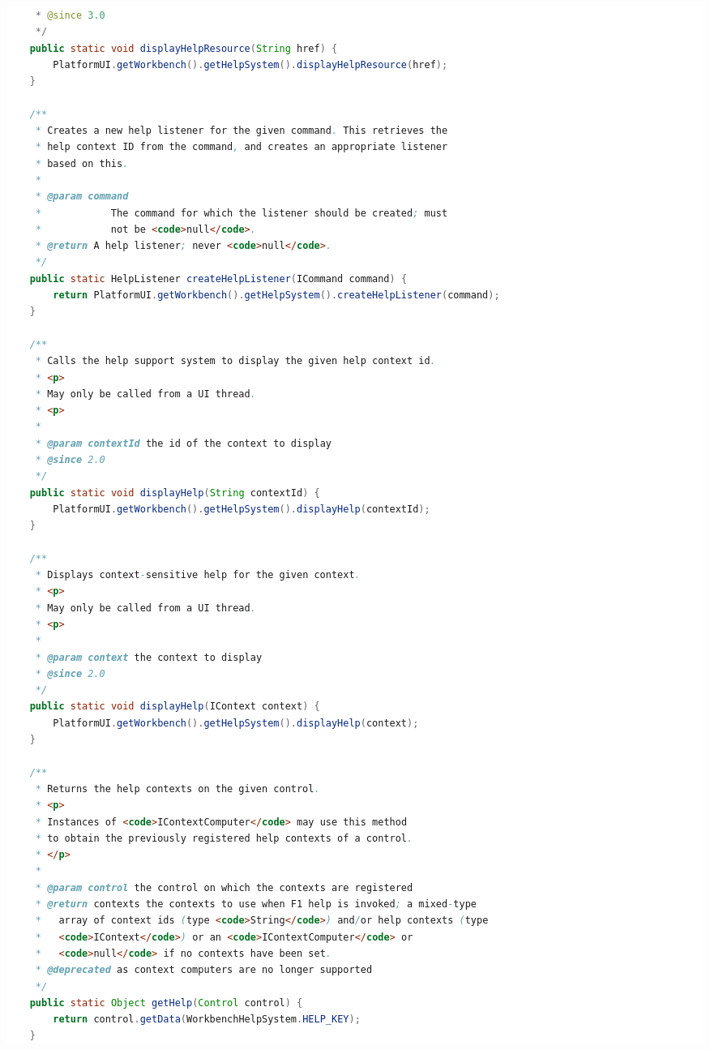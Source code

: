```java
     * @since 3.0
     */
    public static void displayHelpResource(String href) {
    	PlatformUI.getWorkbench().getHelpSystem().displayHelpResource(href);
    }

    /**
     * Creates a new help listener for the given command. This retrieves the
     * help context ID from the command, and creates an appropriate listener
     * based on this.
     * 
     * @param command
     *            The command for which the listener should be created; must
     *            not be <code>null</code>.
     * @return A help listener; never <code>null</code>.
     */
    public static HelpListener createHelpListener(ICommand command) {
    	return PlatformUI.getWorkbench().getHelpSystem().createHelpListener(command);
    }

    /**
     * Calls the help support system to display the given help context id.
     * <p>
     * May only be called from a UI thread.
     * <p>
     *
     * @param contextId the id of the context to display
     * @since 2.0
     */
    public static void displayHelp(String contextId) {
    	PlatformUI.getWorkbench().getHelpSystem().displayHelp(contextId);    	
    }

    /**
     * Displays context-sensitive help for the given context.
     * <p>
     * May only be called from a UI thread.
     * <p>
     *
     * @param context the context to display
     * @since 2.0
     */
    public static void displayHelp(IContext context) {
    	PlatformUI.getWorkbench().getHelpSystem().displayHelp(context);
    }

    /**
     * Returns the help contexts on the given control.
     * <p>
     * Instances of <code>IContextComputer</code> may use this method
     * to obtain the previously registered help contexts of a control.
     * </p>
     *
     * @param control the control on which the contexts are registered
     * @return contexts the contexts to use when F1 help is invoked; a mixed-type
     *   array of context ids (type <code>String</code>) and/or help contexts (type
     *   <code>IContext</code>) or an <code>IContextComputer</code> or
     *   <code>null</code> if no contexts have been set.
     * @deprecated as context computers are no longer supported
     */
    public static Object getHelp(Control control) {
        return control.getData(WorkbenchHelpSystem.HELP_KEY);
    }
```